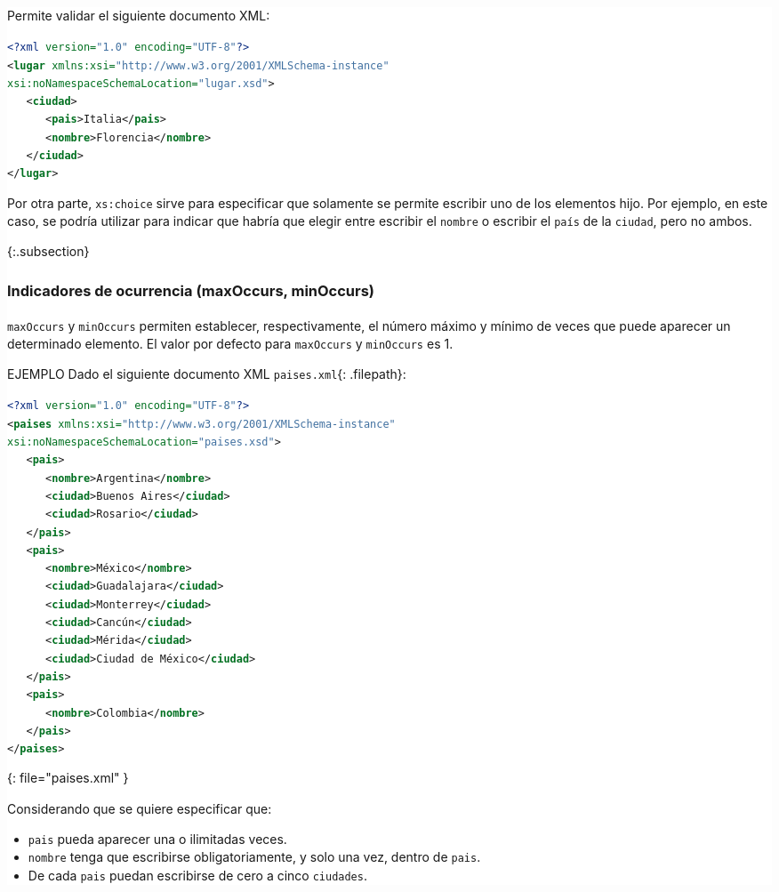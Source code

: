 Permite validar el siguiente documento XML:

```xml
<?xml version="1.0" encoding="UTF-8"?>
<lugar xmlns:xsi="http://www.w3.org/2001/XMLSchema-instance"
xsi:noNamespaceSchemaLocation="lugar.xsd">
   <ciudad>
      <pais>Italia</pais>
      <nombre>Florencia</nombre>
   </ciudad>
</lugar>
```

Por otra parte, `xs:choice` sirve para especificar que solamente se permite escribir uno de los elementos hijo. Por ejemplo, en este caso, se podría utilizar para indicar que habría que elegir entre escribir el `nombre` o escribir el `país` de la `ciudad`, pero no ambos.

{:.subsection}
### Indicadores de ocurrencia (maxOccurs, minOccurs)

`maxOccurs` y `minOccurs` permiten establecer, respectivamente, el número máximo y mínimo de veces que puede aparecer un determinado elemento. El valor por defecto para `maxOccurs` y `minOccurs` es 1.

EJEMPLO Dado el siguiente documento XML `paises.xml`{: .filepath}:

```xml
<?xml version="1.0" encoding="UTF-8"?>
<paises xmlns:xsi="http://www.w3.org/2001/XMLSchema-instance"
xsi:noNamespaceSchemaLocation="paises.xsd">
   <pais>
      <nombre>Argentina</nombre>
      <ciudad>Buenos Aires</ciudad>
      <ciudad>Rosario</ciudad>
   </pais>
   <pais>
      <nombre>México</nombre>
      <ciudad>Guadalajara</ciudad>
      <ciudad>Monterrey</ciudad>
      <ciudad>Cancún</ciudad>
      <ciudad>Mérida</ciudad>
      <ciudad>Ciudad de México</ciudad>
   </pais>
   <pais>
      <nombre>Colombia</nombre>
   </pais>
</paises>
```
{: file="paises.xml" }

Considerando que se quiere especificar que:

- `pais` pueda aparecer una o ilimitadas veces.
- `nombre` tenga que escribirse obligatoriamente, y solo una vez, dentro de `pais`.
- De cada `pais` puedan escribirse de cero a cinco `ciudades`.
